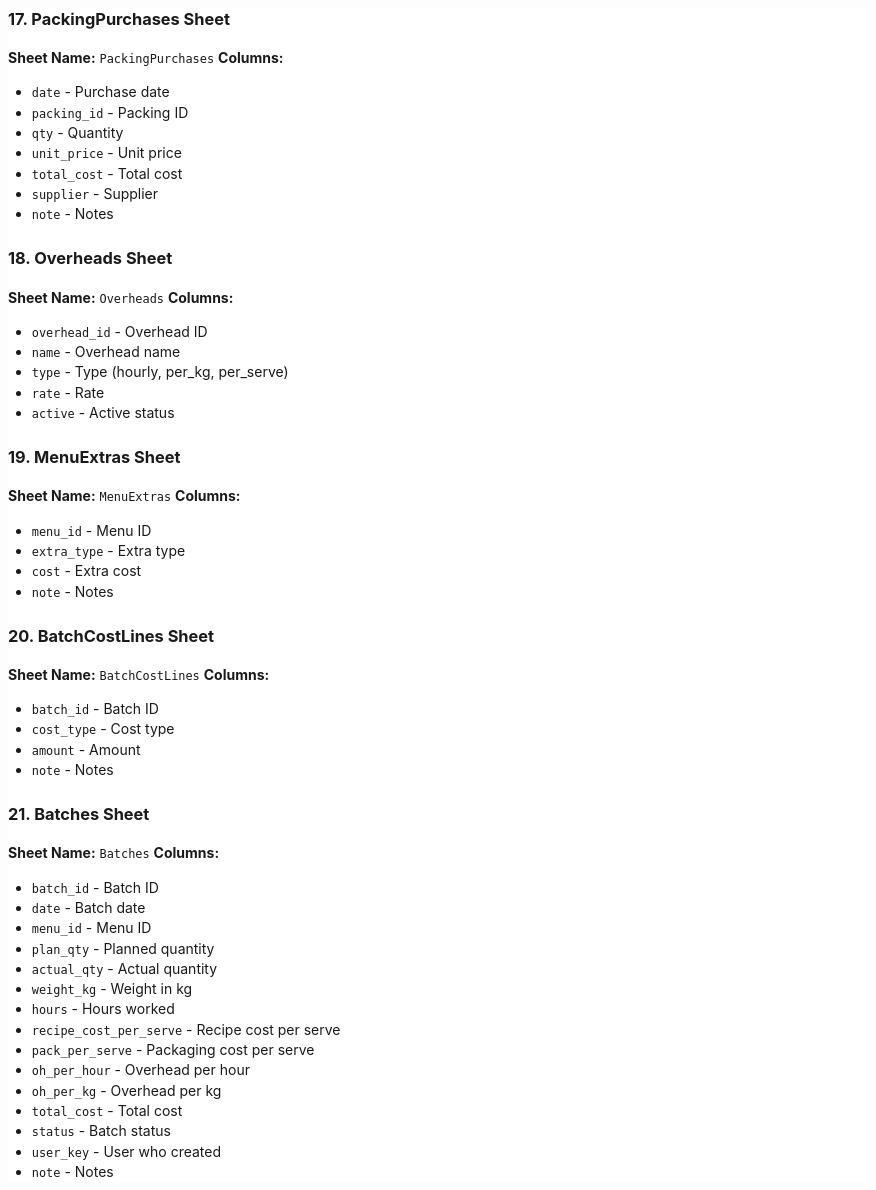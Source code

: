 ### 17. PackingPurchases Sheet
**Sheet Name:** `PackingPurchases`
**Columns:**
- `date` - Purchase date
- `packing_id` - Packing ID
- `qty` - Quantity
- `unit_price` - Unit price
- `total_cost` - Total cost
- `supplier` - Supplier
- `note` - Notes

### 18. Overheads Sheet
**Sheet Name:** `Overheads`
**Columns:**
- `overhead_id` - Overhead ID
- `name` - Overhead name
- `type` - Type (hourly, per_kg, per_serve)
- `rate` - Rate
- `active` - Active status

### 19. MenuExtras Sheet
**Sheet Name:** `MenuExtras`
**Columns:**
- `menu_id` - Menu ID
- `extra_type` - Extra type
- `cost` - Extra cost
- `note` - Notes

### 20. BatchCostLines Sheet
**Sheet Name:** `BatchCostLines`
**Columns:**
- `batch_id` - Batch ID
- `cost_type` - Cost type
- `amount` - Amount
- `note` - Notes

### 21. Batches Sheet
**Sheet Name:** `Batches`
**Columns:**
- `batch_id` - Batch ID
- `date` - Batch date
- `menu_id` - Menu ID
- `plan_qty` - Planned quantity
- `actual_qty` - Actual quantity
- `weight_kg` - Weight in kg
- `hours` - Hours worked
- `recipe_cost_per_serve` - Recipe cost per serve
- `pack_per_serve` - Packaging cost per serve
- `oh_per_hour` - Overhead per hour
- `oh_per_kg` - Overhead per kg
- `total_cost` - Total cost
- `status` - Batch status
- `user_key` - User who created
- `note` - Notes
